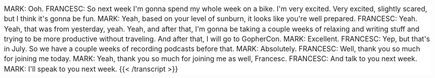 MARK: Ooh.
FRANCESC: So next week I'm gonna spend my whole week on a bike. I'm very excited. Very excited, slightly scared, but I think it's gonna be fun.
MARK: Yeah, based on your level of sunburn, it looks like you're well prepared.
FRANCESC: Yeah. Yeah, that was from yesterday, yeah. Yeah, and after that, I'm gonna be taking a couple weeks of relaxing and writing stuff and trying to be more productive without traveling. And after that, I will go to GopherCon. 
MARK: Excellent.
FRANCESC: Yep, but that's in July. So we have a couple weeks of recording podcasts before that.
MARK: Absolutely. 
FRANCESC: Well, thank you so much for joining me today.
MARK: Yeah, thank you so much for joining me as well, Francesc.
FRANCESC: And talk to you next week.
MARK: I'll speak to you next week. 
{{< /transcript >}}